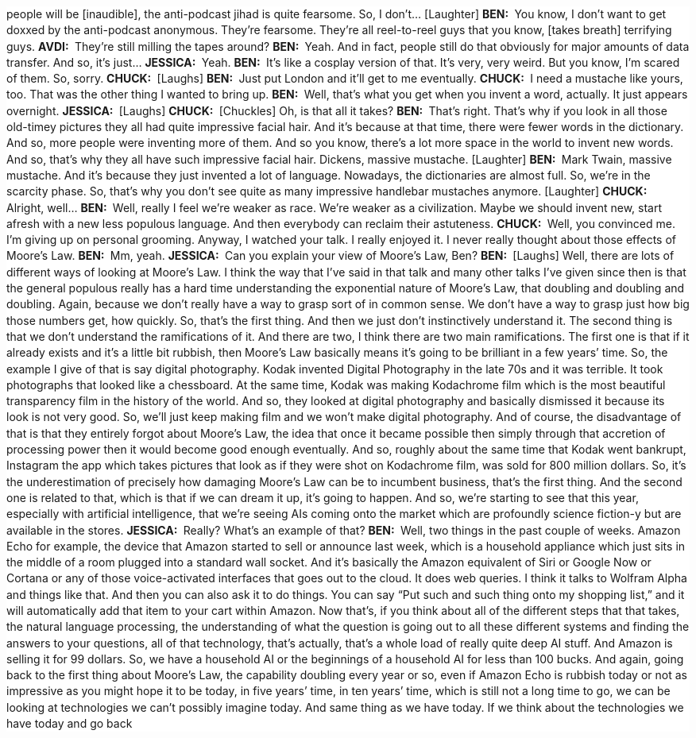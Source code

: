 people will be [inaudible], the anti-podcast jihad is quite fearsome. So, I don’t… [Laughter] **BEN:&nbsp;** You know, I don’t want to get doxxed by the anti-podcast anonymous. They’re fearsome. They’re all reel-to-reel guys that you know, [takes breath] terrifying guys. **AVDI:&nbsp;** They’re still milling the tapes around? **BEN:&nbsp;** Yeah. And in fact, people still do that obviously for major amounts of data transfer. And so, it’s just… **JESSICA:&nbsp;** Yeah. **BEN:&nbsp;** It’s like a cosplay version of that. It’s very, very weird. But you know, I’m scared of them. So, sorry. **CHUCK:&nbsp;** [Laughs] **BEN:&nbsp;** Just put London and it’ll get to me eventually. **CHUCK:&nbsp;** I need a mustache like yours, too. That was the other thing I wanted to bring up. **BEN:&nbsp;** Well, that’s what you get when you invent a word, actually. It just appears overnight. **JESSICA:&nbsp;** [Laughs] **CHUCK:&nbsp;** [Chuckles] Oh, is that all it takes? **BEN:&nbsp;** That’s right. That’s why if you look in all those old-timey pictures they all had quite impressive facial hair. And it’s because at that time, there were fewer words in the dictionary. And so, more people were inventing more of them. And so you know, there’s a lot more space in the world to invent new words. And so, that’s why they all have such impressive facial hair. Dickens, massive mustache. [Laughter] **BEN:&nbsp;** Mark Twain, massive mustache. And it’s because they just invented a lot of language. Nowadays, the dictionaries are almost full. So, we’re in the scarcity phase. So, that’s why you don’t see quite as many impressive handlebar mustaches anymore. [Laughter] **CHUCK:&nbsp;** Alright, well… **BEN:&nbsp;** Well, really I feel we’re weaker as race. We’re weaker as a civilization. Maybe we should invent new, start afresh with a new less populous language. And then everybody can reclaim their astuteness. **CHUCK:&nbsp;** Well, you convinced me. I’m giving up on personal grooming. Anyway, I watched your talk. I really enjoyed it. I never really thought about those effects of Moore’s Law. **BEN:&nbsp;** Mm, yeah. **JESSICA:&nbsp;** Can you explain your view of Moore’s Law, Ben? **BEN:&nbsp;** [Laughs] Well, there are lots of different ways of looking at Moore’s Law. I think the way that I’ve said in that talk and many other talks I’ve given since then is that the general populous really has a hard time understanding the exponential nature of Moore’s Law, that doubling and doubling and doubling. Again, because we don’t really have a way to grasp sort of in common sense. We don’t have a way to grasp just how big those numbers get, how quickly. So, that’s the first thing. And then we just don’t instinctively understand it. The second thing is that we don’t understand the ramifications of it. And there are two, I think there are two main ramifications. The first one is that if it already exists and it’s a little bit rubbish, then Moore’s Law basically means it’s going to be brilliant in a few years’ time. So, the example I give of that is say digital photography. Kodak invented Digital Photography in the late 70s and it was terrible. It took photographs that looked like a chessboard. At the same time, Kodak was making Kodachrome film which is the most beautiful transparency film in the history of the world. And so, they looked at digital photography and basically dismissed it because its look is not very good. So, we’ll just keep making film and we won’t make digital photography. And of course, the disadvantage of that is that they entirely forgot about Moore’s Law, the idea that once it became possible then simply through that accretion of processing power then it would become good enough eventually. And so, roughly about the same time that Kodak went bankrupt, Instagram the app which takes pictures that look as if they were shot on Kodachrome film, was sold for 800 million dollars. So, it’s the underestimation of precisely how damaging Moore’s Law can be to incumbent business, that’s the first thing. And the second one is related to that, which is that if we can dream it up, it’s going to happen. And so, we’re starting to see that this year, especially with artificial intelligence, that we’re seeing AIs coming onto the market which are profoundly science fiction-y but are available in the stores. **JESSICA:&nbsp;** Really? What’s an example of that? **BEN:&nbsp;** Well, two things in the past couple of weeks. Amazon Echo for example, the device that Amazon started to sell or announce last week, which is a household appliance which just sits in the middle of a room plugged into a standard wall socket. And it’s basically the Amazon equivalent of Siri or Google Now or Cortana or any of those voice-activated interfaces that goes out to the cloud. It does web queries. I think it talks to Wolfram Alpha and things like that. And then you can also ask it to do things. You can say “Put such and such thing onto my shopping list,” and it will automatically add that item to your cart within Amazon. Now that’s, if you think about all of the different steps that that takes, the natural language processing, the understanding of what the question is going out to all these different systems and finding the answers to your questions, all of that technology, that’s actually, that’s a whole load of really quite deep AI stuff. And Amazon is selling it for 99 dollars. So, we have a household AI or the beginnings of a household AI for less than 100 bucks. And again, going back to the first thing about Moore’s Law, the capability doubling every year or so, even if Amazon Echo is rubbish today or not as impressive as you might hope it to be today, in five years’ time, in ten years’ time, which is still not a long time to go, we can be looking at technologies we can’t possibly imagine today. And same thing as we have today. If we think about the technologies we have today and go back